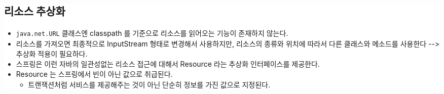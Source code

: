 ## **리소스 추상화**
* `java.net.URL` 클래스엔 classpath 를 기준으로 리소스를 읽어오는 기능이 존재하지 않는다. 
* 리소스를 가져오면 최종적으로 InputStream 형태로 변경해서 사용하지만, 리소스의 종류와 위치에 따라서 다른 클래스와 메소드를 사용한다 --> 추상화 적용이 필요하다. 
* 스프링은 이런 자바의 일관성없는 리소스 접근에 대해서 Resource 라는 추상화 인터페이스를 제공한다. 
* Resource 는 스프링에서 빈이 아닌 값으로 취급된다. 
    * 트랜잭션처럼 서비스를 제공해주는 것이 아닌 단순히 정보를 가진 값으로 지정된다. 

```java

```